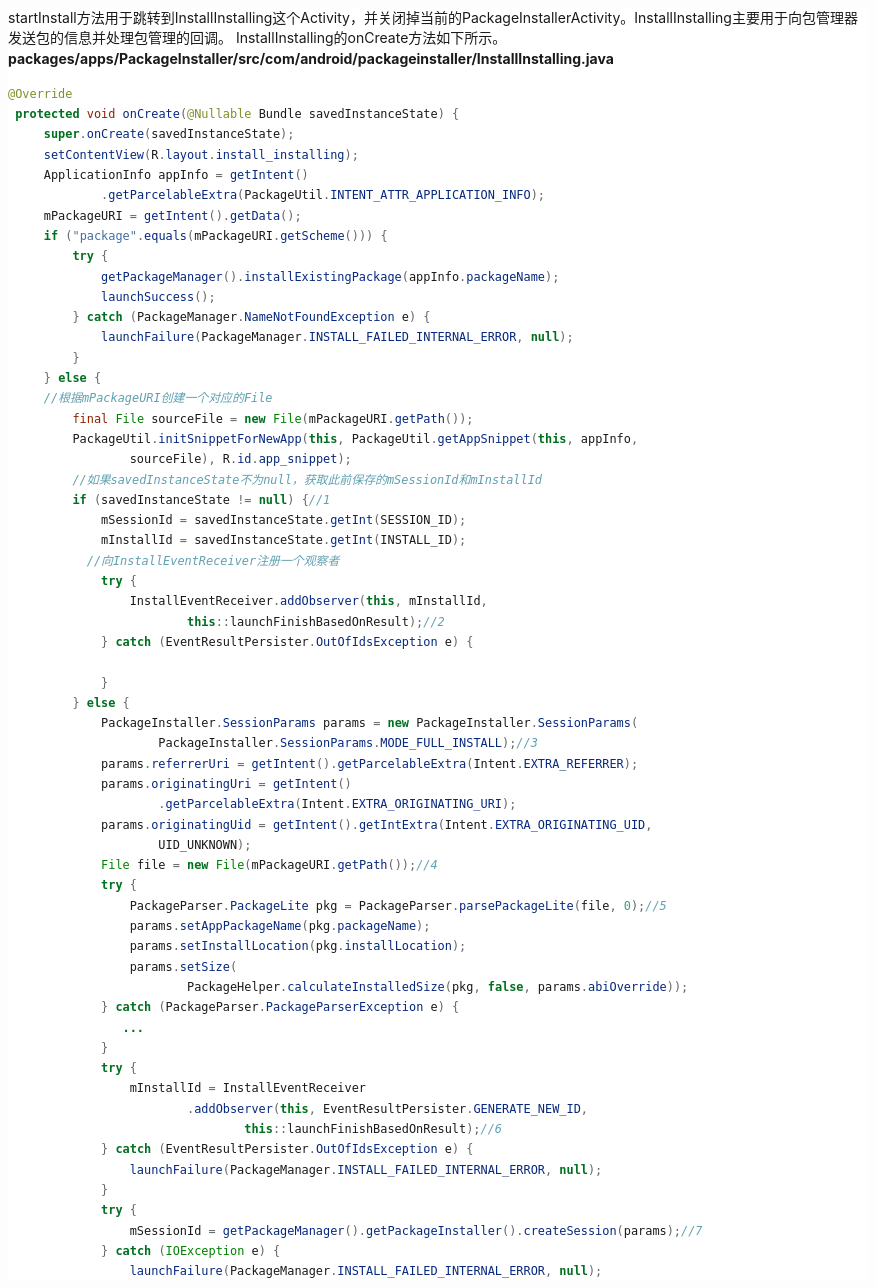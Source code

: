 startInstall方法用于跳转到InstallInstalling这个Activity，并关闭掉当前的PackageInstallerActivity。InstallInstalling主要用于向包管理器发送包的信息并处理包管理的回调。 InstallInstalling的onCreate方法如下所示。
**packages/apps/PackageInstaller/src/com/android/packageinstaller/InstallInstalling.java**

```java
@Override
 protected void onCreate(@Nullable Bundle savedInstanceState) {
     super.onCreate(savedInstanceState);
     setContentView(R.layout.install_installing);
     ApplicationInfo appInfo = getIntent()
             .getParcelableExtra(PackageUtil.INTENT_ATTR_APPLICATION_INFO);
     mPackageURI = getIntent().getData();
     if ("package".equals(mPackageURI.getScheme())) {
         try {
             getPackageManager().installExistingPackage(appInfo.packageName);
             launchSuccess();
         } catch (PackageManager.NameNotFoundException e) {
             launchFailure(PackageManager.INSTALL_FAILED_INTERNAL_ERROR, null);
         }
     } else {
     //根据mPackageURI创建一个对应的File 
         final File sourceFile = new File(mPackageURI.getPath());
         PackageUtil.initSnippetForNewApp(this, PackageUtil.getAppSnippet(this, appInfo,
                 sourceFile), R.id.app_snippet);
         //如果savedInstanceState不为null，获取此前保存的mSessionId和mInstallId       
         if (savedInstanceState != null) {//1
             mSessionId = savedInstanceState.getInt(SESSION_ID);
             mInstallId = savedInstanceState.getInt(INSTALL_ID);
           //向InstallEventReceiver注册一个观察者
             try {
                 InstallEventReceiver.addObserver(this, mInstallId,
                         this::launchFinishBasedOnResult);//2
             } catch (EventResultPersister.OutOfIdsException e) {
      
             }
         } else {
             PackageInstaller.SessionParams params = new PackageInstaller.SessionParams(
                     PackageInstaller.SessionParams.MODE_FULL_INSTALL);//3
             params.referrerUri = getIntent().getParcelableExtra(Intent.EXTRA_REFERRER);
             params.originatingUri = getIntent()
                     .getParcelableExtra(Intent.EXTRA_ORIGINATING_URI);
             params.originatingUid = getIntent().getIntExtra(Intent.EXTRA_ORIGINATING_UID,
                     UID_UNKNOWN);
             File file = new File(mPackageURI.getPath());//4
             try {
                 PackageParser.PackageLite pkg = PackageParser.parsePackageLite(file, 0);//5
                 params.setAppPackageName(pkg.packageName);
                 params.setInstallLocation(pkg.installLocation);
                 params.setSize(
                         PackageHelper.calculateInstalledSize(pkg, false, params.abiOverride));
             } catch (PackageParser.PackageParserException e) {
                ...
             }
             try {
                 mInstallId = InstallEventReceiver
                         .addObserver(this, EventResultPersister.GENERATE_NEW_ID,
                                 this::launchFinishBasedOnResult);//6
             } catch (EventResultPersister.OutOfIdsException e) {
                 launchFailure(PackageManager.INSTALL_FAILED_INTERNAL_ERROR, null);
             }
             try {
                 mSessionId = getPackageManager().getPackageInstaller().createSession(params);//7
             } catch (IOException e) {
                 launchFailure(PackageManager.INSTALL_FAILED_INTERNAL_ERROR, null);
```